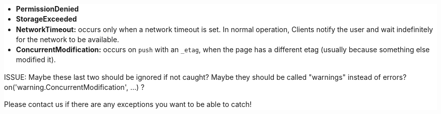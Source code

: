 * **PermissionDenied**
* **StorageExceeded**
* **NetworkTimeout:** occurs only when a network timeout is set.  In
    normal operation, Clients notify the user and wait indefinitely
    for the network to be available.  
* **ConcurrentModification:** occurs on `push` with an `_etag`, when
    the page has a different etag (usually because something else
    modified it).

ISSUE: Maybe these last two should be ignored if not caught?  Maybe
they should be called "warnings" instead of errors?
on('warning.ConcurrentModification', ...) ?

Please contact us if there are any exceptions you want to be able to
catch!

